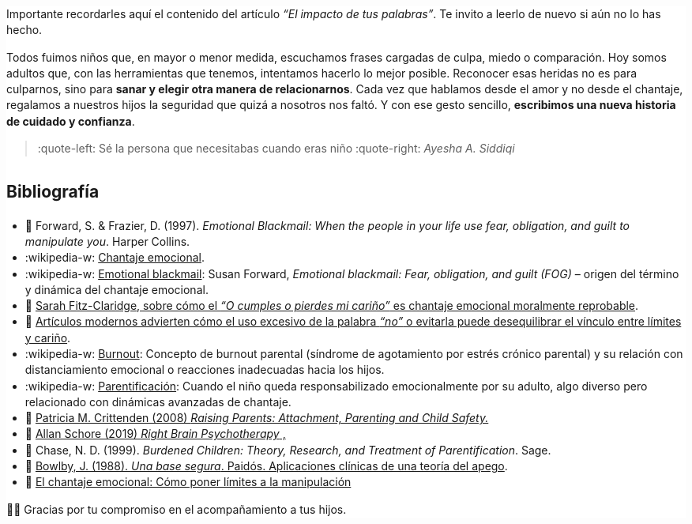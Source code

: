 Importante recordarles aquí el contenido del artículo *“El impacto de tus palabras”*. Te invito a leerlo de nuevo si aún no lo has hecho. 

Todos fuimos niños que, en mayor o menor medida, escuchamos frases cargadas de culpa, miedo o comparación. Hoy somos adultos que, con las herramientas que tenemos, intentamos hacerlo lo mejor posible. Reconocer esas heridas no es para culparnos, sino para **sanar y elegir otra manera de relacionarnos**. Cada vez que hablamos desde el amor y no desde el chantaje, regalamos a nuestros hijos la seguridad que quizá a nosotros nos faltó. Y con ese gesto sencillo, **escribimos una nueva historia de cuidado y confianza**.

> :quote-left: Sé la persona que necesitabas cuando eras niño :quote-right:
> <cite>Ayesha A. Siddiqi</cite>

## Bibliografía

- :book: Forward, S. & Frazier, D. (1997). *Emotional Blackmail: When the people in your life use fear, obligation, and guilt to manipulate you*. Harper Collins.
- :wikipedia-w: [Chantaje emocional](https://es.wikipedia.org/wiki/Chantaje_emocional).
- :wikipedia-w: [Emotional blackmail](https://en.wikipedia.org/wiki/Emotional_blackmail): Susan Forward, *Emotional blackmail: Fear, obligation, and guilt (FOG)* – origen del término y dinámica del chantaje emocional.
- :link: [Sarah Fitz-Claridge, sobre cómo el *“O cumples o pierdes mi cariño”* es chantaje emocional moralmente reprobable](https://takingchildrenseriously.com/common-emotional-blackmail/).
- :link: [Artículos modernos advierten cómo el uso excesivo de la palabra *“no”* o evitarla puede desequilibrar el vínculo entre límites y cariño](https://www.theguardian.com/lifeandstyle/2024/dec/07/mummy-would-prefer-you-not-to-do-that-how-no-became-a-dirty-word-in-parenting).
- :wikipedia-w: [Burnout](https://en.wikipedia.org/wiki/Parenting_stress): Concepto de burnout parental (síndrome de agotamiento por estrés crónico parental) y su relación con distanciamiento emocional o reacciones inadecuadas hacia los hijos.
- :wikipedia-w: [Parentificación](https://en.wikipedia.org/wiki/Parentification): Cuando el niño queda responsabilizado emocionalmente por su adulto, algo diverso pero relacionado con dinámicas avanzadas de chantaje.
- :link: [Patricia M. Crittenden (2008) *Raising Parents: Attachment, Parenting and Child Safety.*](https://www.ebay.com/itm/392360554960)
- :link: [Allan Schore (2019) *Right Brain Psychotherapy* ,](https://www.allanschore.com/books/right-brain-psychotherapy/)
- :book: Chase, N. D. (1999). *Burdened Children: Theory, Research, and Treatment of Parentification*. Sage.
- :link: [Bowlby, J. (1988). *Una base segura*. Paidós. Aplicaciones clínicas de una teoría del apego](https://www.amazon.com/base-segura-Secure-Base-Spanish/dp/8449302013).
- :link: [El chantaje emocional: Cómo poner límites a la manipulación](https://www.centropsicologialopezdefez.es/blog/el-chantaje-emocional-como-poner-limites-a-la-manipulacion/)

🙏🏽 Gracias por tu compromiso en el acompañamiento a tus hijos.